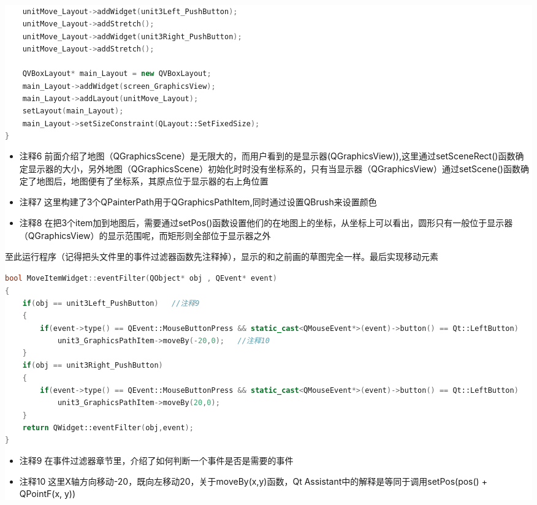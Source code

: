 ```c++
    unitMove_Layout->addWidget(unit3Left_PushButton);
    unitMove_Layout->addStretch();
    unitMove_Layout->addWidget(unit3Right_PushButton);
    unitMove_Layout->addStretch();

    QVBoxLayout* main_Layout = new QVBoxLayout;
    main_Layout->addWidget(screen_GraphicsView);
    main_Layout->addLayout(unitMove_Layout);
    setLayout(main_Layout);
    main_Layout->setSizeConstraint(QLayout::SetFixedSize);
}
```
+ 注释6 前面介绍了地图（QGraphicsScene）是无限大的，而用户看到的是显示器(QGraphicsView)),这里通过setSceneRect()函数确定显示器的大小，另外地图（QGraphicsScene）初始化时时没有坐标系的，只有当显示器（QGraphicsView）通过setScene()函数确定了地图后，地图便有了坐标系，其原点位于显示器的右上角位置

+ 注释7 这里构建了3个QPainterPath用于QGraphicsPathItem,同时通过设置QBrush来设置颜色

+ 注释8 在把3个item加到地图后，需要通过setPos()函数设置他们的在地图上的坐标，从坐标上可以看出，圆形只有一般位于显示器（QGraphicsView）的显示范围呢，而矩形则全部位于显示器之外

至此运行程序（记得把头文件里的事件过滤器函数先注释掉），显示的和之前画的草图完全一样。最后实现移动元素
```c++
bool MoveItemWidget::eventFilter(QObject* obj , QEvent* event)
{
    if(obj == unit3Left_PushButton)   //注释9
    {
        if(event->type() == QEvent::MouseButtonPress && static_cast<QMouseEvent*>(event)->button() == Qt::LeftButton)   
            unit3_GraphicsPathItem->moveBy(-20,0);   //注释10
    }
    if(obj == unit3Right_PushButton)
    {
        if(event->type() == QEvent::MouseButtonPress && static_cast<QMouseEvent*>(event)->button() == Qt::LeftButton)
            unit3_GraphicsPathItem->moveBy(20,0);
    }
    return QWidget::eventFilter(obj,event);
}
```
+ 注释9 在事件过滤器章节里，介绍了如何判断一个事件是否是需要的事件

+ 注释10 这里X轴方向移动-20，既向左移动20，关于moveBy(x,y)函数，Qt Assistant中的解释是等同于调用setPos(pos() + QPointF(x, y))